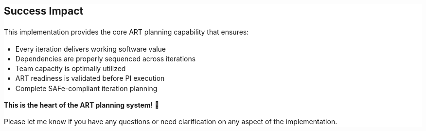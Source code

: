 ## Success Impact
This implementation provides the core ART planning capability that ensures:
- Every iteration delivers working software value
- Dependencies are properly sequenced across iterations
- Team capacity is optimally utilized
- ART readiness is validated before PI execution
- Complete SAFe-compliant iteration planning

**This is the heart of the ART planning system!** 🎯

Please let me know if you have any questions or need clarification on any aspect of the implementation.
